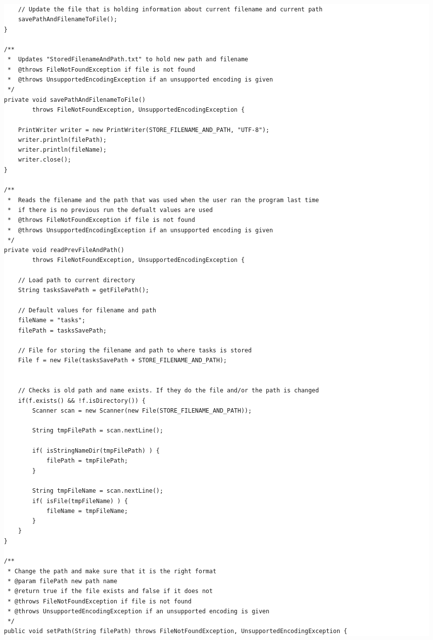 		// Update the file that is holding information about current filename and current path
		savePathAndFilenameToFile();
	}
	
	/**
	 * 	Updates "StoredFilenameAndPath.txt" to hold new path and filename
	 *  @throws FileNotFoundException if file is not found
	 *  @throws UnsupportedEncodingException if an unsupported encoding is given
	 */
	private void savePathAndFilenameToFile()
			throws FileNotFoundException, UnsupportedEncodingException {
		
		PrintWriter writer = new PrintWriter(STORE_FILENAME_AND_PATH, "UTF-8");
		writer.println(filePath);
		writer.println(fileName);
		writer.close();
	}

	/**
	 * 	Reads the filename and the path that was used when the user ran the program last time
	 *  if there is no previous run the defualt values are used	 
	 *  @throws FileNotFoundException if file is not found
	 *  @throws UnsupportedEncodingException if an unsupported encoding is given
	 */
	private void readPrevFileAndPath()
			throws FileNotFoundException, UnsupportedEncodingException {
		
		// Load path to current directory
		String tasksSavePath = getFilePath();
		
		// Default values for filename and path
		fileName = "tasks";
		filePath = tasksSavePath;		
		
		// File for storing the filename and path to where tasks is stored
		File f = new File(tasksSavePath + STORE_FILENAME_AND_PATH);
		
		
		// Checks is old path and name exists. If they do the file and/or the path is changed
		if(f.exists() && !f.isDirectory()) { 
			Scanner scan = new Scanner(new File(STORE_FILENAME_AND_PATH));
			
			String tmpFilePath = scan.nextLine();
			
			if( isStringNameDir(tmpFilePath) ) {
				filePath = tmpFilePath;
			} 
			
			String tmpFileName = scan.nextLine();
			if( isFile(tmpFileName) ) {
				fileName = tmpFileName;
			}
		}
	}
	
	/**
	 * Change the path and make sure that it is the right format
	 * @param filePath new path name
	 * @return true if the file exists and false if it does not	 
	 * @throws FileNotFoundException if file is not found
	 * @throws UnsupportedEncodingException if an unsupported encoding is given
	 */
	public void setPath(String filePath) throws FileNotFoundException, UnsupportedEncodingException {		
		